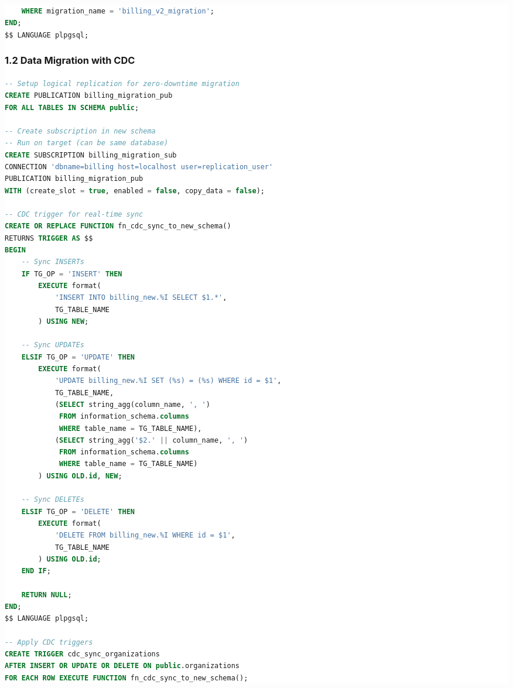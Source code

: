 ```sql
    WHERE migration_name = 'billing_v2_migration';
END;
$$ LANGUAGE plpgsql;
```

### 1.2 Data Migration with CDC

```sql
-- Setup logical replication for zero-downtime migration
CREATE PUBLICATION billing_migration_pub 
FOR ALL TABLES IN SCHEMA public;

-- Create subscription in new schema
-- Run on target (can be same database)
CREATE SUBSCRIPTION billing_migration_sub
CONNECTION 'dbname=billing host=localhost user=replication_user'
PUBLICATION billing_migration_pub
WITH (create_slot = true, enabled = false, copy_data = false);

-- CDC trigger for real-time sync
CREATE OR REPLACE FUNCTION fn_cdc_sync_to_new_schema()
RETURNS TRIGGER AS $$
BEGIN
    -- Sync INSERTs
    IF TG_OP = 'INSERT' THEN
        EXECUTE format(
            'INSERT INTO billing_new.%I SELECT $1.*',
            TG_TABLE_NAME
        ) USING NEW;
        
    -- Sync UPDATEs    
    ELSIF TG_OP = 'UPDATE' THEN
        EXECUTE format(
            'UPDATE billing_new.%I SET (%s) = (%s) WHERE id = $1',
            TG_TABLE_NAME,
            (SELECT string_agg(column_name, ', ') 
             FROM information_schema.columns 
             WHERE table_name = TG_TABLE_NAME),
            (SELECT string_agg('$2.' || column_name, ', ') 
             FROM information_schema.columns 
             WHERE table_name = TG_TABLE_NAME)
        ) USING OLD.id, NEW;
        
    -- Sync DELETEs
    ELSIF TG_OP = 'DELETE' THEN
        EXECUTE format(
            'DELETE FROM billing_new.%I WHERE id = $1',
            TG_TABLE_NAME
        ) USING OLD.id;
    END IF;
    
    RETURN NULL;
END;
$$ LANGUAGE plpgsql;

-- Apply CDC triggers
CREATE TRIGGER cdc_sync_organizations
AFTER INSERT OR UPDATE OR DELETE ON public.organizations
FOR EACH ROW EXECUTE FUNCTION fn_cdc_sync_to_new_schema();
```
